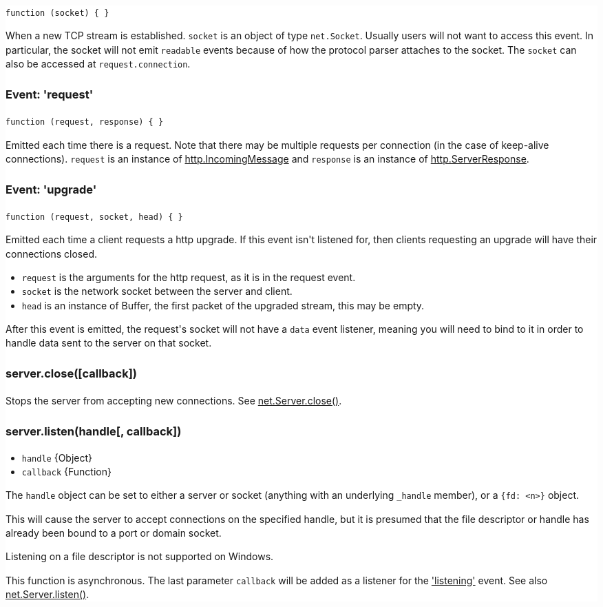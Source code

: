 `function (socket) { }`

When a new TCP stream is established. `socket` is an object of type
`net.Socket`. Usually users will not want to access this event. In
particular, the socket will not emit `readable` events because of how
the protocol parser attaches to the socket. The `socket` can also be
accessed at `request.connection`.

### Event: 'request'

`function (request, response) { }`

Emitted each time there is a request. Note that there may be multiple requests
per connection (in the case of keep-alive connections).
 `request` is an instance of [http.IncomingMessage][] and `response` is
an instance of [http.ServerResponse][].

### Event: 'upgrade'

`function (request, socket, head) { }`

Emitted each time a client requests a http upgrade. If this event isn't
listened for, then clients requesting an upgrade will have their connections
closed.

* `request` is the arguments for the http request, as it is in the request
  event.
* `socket` is the network socket between the server and client.
* `head` is an instance of Buffer, the first packet of the upgraded stream,
  this may be empty.

After this event is emitted, the request's socket will not have a `data`
event listener, meaning you will need to bind to it in order to handle data
sent to the server on that socket.

### server.close([callback])

Stops the server from accepting new connections.  See [net.Server.close()][].

### server.listen(handle[, callback])

* `handle` {Object}
* `callback` {Function}

The `handle` object can be set to either a server or socket (anything
with an underlying `_handle` member), or a `{fd: <n>}` object.

This will cause the server to accept connections on the specified
handle, but it is presumed that the file descriptor or handle has
already been bound to a port or domain socket.

Listening on a file descriptor is not supported on Windows.

This function is asynchronous. The last parameter `callback` will be added as
a listener for the ['listening'](net.html#net_event_listening) event.
See also [net.Server.listen()](net.html#net_server_listen_handle_callback).


['checkContinue']: #http_event_checkcontinue
['listening']: net.html#net_event_listening
['response']: #http_event_response
[Agent]: #http_class_http_agent
[Buffer]: buffer.html#buffer_buffer
[EventEmitter]: events.html#events_class_events_eventemitter
[Readable Stream]: stream.html#stream_class_stream_readable
[Writable Stream]: stream.html#stream_class_stream_writable
[globalAgent]: #http_http_globalagent
[http.ClientRequest]: #http_class_http_clientrequest
[http.IncomingMessage]: #http_http_incomingmessage
[http.ServerResponse]: #http_class_http_serverresponse
[http.Server]: #http_class_http_server
[http.request]: #http_http_request_options_callback
[net.Server.close()]: net.html#net_server_close_callback
[net.Server.listen(path)]: net.html#net_server_listen_path_callback
[net.Server.listen(port)]: net.html#net_server_listen_port_hostname_backlog_callback
[response.end()]: #http_response_end_data_encoding_callback
[response.write()]: #http_response_write_chunk_encoding_callback
[response.writeContinue()]: #http_response_writecontinue
[response.writeHead()]: #http_response_writehead_statuscode_statusmessage_headers
[socket.setKeepAlive()]: net.html#net_socket_setkeepalive_enable_initialdelay
[socket.setNoDelay()]: net.html#net_socket_setnodelay_nodelay
[socket.setTimeout()]: net.html#net_socket_settimeout_timeout_callback
[request.socket.getPeerCertificate()]: tls.html#tls_tlssocket_getpeercertificate_detailed
[stream.setEncoding()]: stream.html#stream_stream_setencoding_encoding
[url.parse()]: url.html#url_url_parse_urlstr_parsequerystring_slashesdenotehost